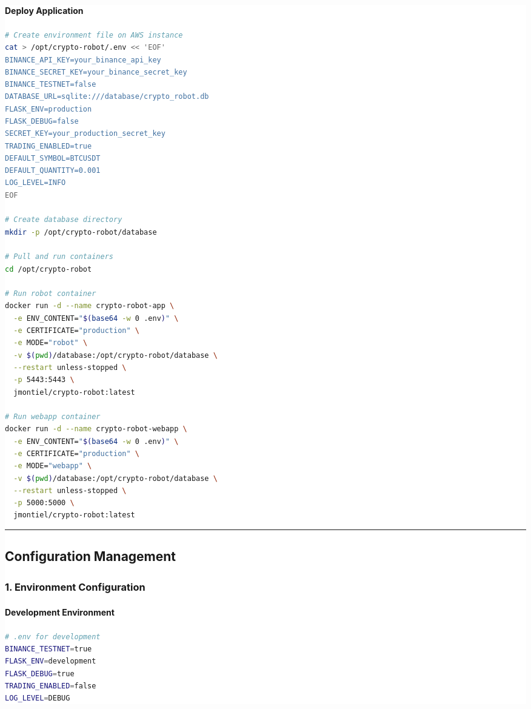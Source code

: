 #### Deploy Application
```bash
# Create environment file on AWS instance
cat > /opt/crypto-robot/.env << 'EOF'
BINANCE_API_KEY=your_binance_api_key
BINANCE_SECRET_KEY=your_binance_secret_key
BINANCE_TESTNET=false
DATABASE_URL=sqlite:///database/crypto_robot.db
FLASK_ENV=production
FLASK_DEBUG=false
SECRET_KEY=your_production_secret_key
TRADING_ENABLED=true
DEFAULT_SYMBOL=BTCUSDT
DEFAULT_QUANTITY=0.001
LOG_LEVEL=INFO
EOF

# Create database directory
mkdir -p /opt/crypto-robot/database

# Pull and run containers
cd /opt/crypto-robot

# Run robot container
docker run -d --name crypto-robot-app \
  -e ENV_CONTENT="$(base64 -w 0 .env)" \
  -e CERTIFICATE="production" \
  -e MODE="robot" \
  -v $(pwd)/database:/opt/crypto-robot/database \
  --restart unless-stopped \
  -p 5443:5443 \
  jmontiel/crypto-robot:latest

# Run webapp container
docker run -d --name crypto-robot-webapp \
  -e ENV_CONTENT="$(base64 -w 0 .env)" \
  -e CERTIFICATE="production" \
  -e MODE="webapp" \
  -v $(pwd)/database:/opt/crypto-robot/database \
  --restart unless-stopped \
  -p 5000:5000 \
  jmontiel/crypto-robot:latest
```

---

## Configuration Management

### 1. Environment Configuration

#### Development Environment
```bash
# .env for development
BINANCE_TESTNET=true
FLASK_ENV=development
FLASK_DEBUG=true
TRADING_ENABLED=false
LOG_LEVEL=DEBUG
```
